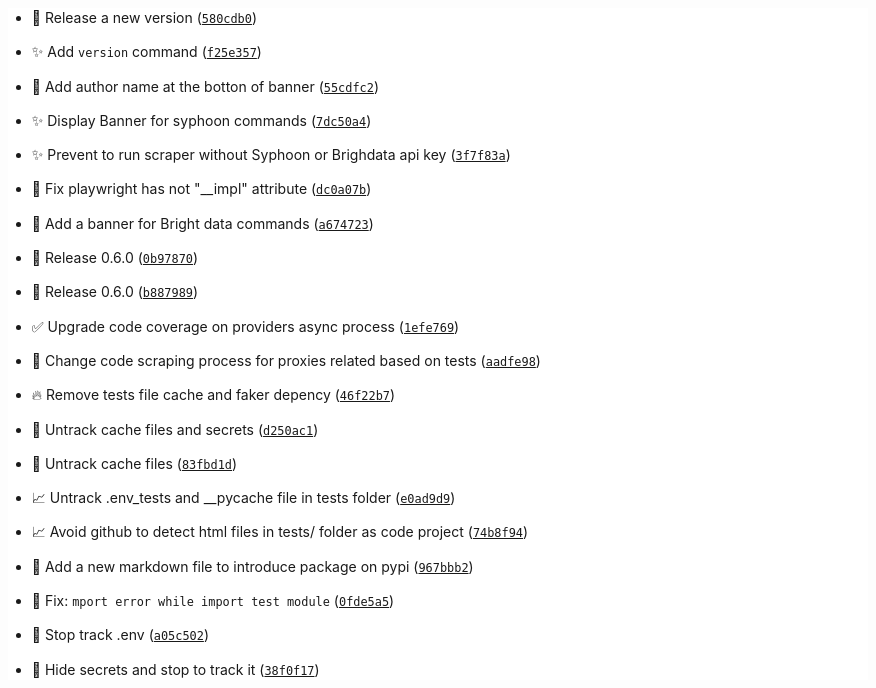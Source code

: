 * 🔖 Release a new  version ([`580cdb0`](https://github.com/poneoneo/Alibaba-CLI-Scraper/commit/580cdb0bb5733d5bd6d432a4d1092b3d63e51639))

* ✨ Add `version` command ([`f25e357`](https://github.com/poneoneo/Alibaba-CLI-Scraper/commit/f25e35780c490193e575205eed75e37442d755c7))

* 💄 Add author name at the botton of banner ([`55cdfc2`](https://github.com/poneoneo/Alibaba-CLI-Scraper/commit/55cdfc2ba84d5018748dab53fdbaecc84b0e4b05))

* ✨ Display Banner for syphoon commands ([`7dc50a4`](https://github.com/poneoneo/Alibaba-CLI-Scraper/commit/7dc50a432f42b4037ed25f9799b77c1a9d351d7b))

* ✨ Prevent to run scraper without Syphoon or Brighdata api key ([`3f7f83a`](https://github.com/poneoneo/Alibaba-CLI-Scraper/commit/3f7f83a199405233cf3c8aaf4227d48ef436ba70))

* 🐛 Fix playwright has not &#34;__impl&#34; attribute ([`dc0a07b`](https://github.com/poneoneo/Alibaba-CLI-Scraper/commit/dc0a07b9d0b8241d9c370999affbba2ba134e6bb))

* 💄 Add a banner for Bright data commands ([`a674723`](https://github.com/poneoneo/Alibaba-CLI-Scraper/commit/a6747230e3c633483d24aba8bd4108dc265bd9eb))

* 🔖 Release 0.6.0 ([`0b97870`](https://github.com/poneoneo/Alibaba-CLI-Scraper/commit/0b978705b184be6be6c5ca49045c182255525fad))

* 🔖 Release 0.6.0 ([`b887989`](https://github.com/poneoneo/Alibaba-CLI-Scraper/commit/b887989ec552c2a917e1f546f1bcea1698cf0d5d))

* ✅ Upgrade code coverage on providers async process ([`1efe769`](https://github.com/poneoneo/Alibaba-CLI-Scraper/commit/1efe769c64cf981ecb3981dfbfbf482f6a1c06a7))

* 🦺 Change code scraping process for proxies related based on tests ([`aadfe98`](https://github.com/poneoneo/Alibaba-CLI-Scraper/commit/aadfe984565b9816f6f9a3e9f58c918f5fad426e))

* 🔥 Remove tests file cache and faker depency ([`46f22b7`](https://github.com/poneoneo/Alibaba-CLI-Scraper/commit/46f22b739b8be8d19b9acdfd1a365e528336c92a))

* 🙈 Untrack cache files and secrets ([`d250ac1`](https://github.com/poneoneo/Alibaba-CLI-Scraper/commit/d250ac13fa2515721db523abaca1738954083836))

* 🙈 Untrack cache files ([`83fbd1d`](https://github.com/poneoneo/Alibaba-CLI-Scraper/commit/83fbd1ddc1c2db2f5e1cae2be4b7432ff522504e))

* 📈 Untrack .env_tests and __pycache file in tests folder ([`e0ad9d9`](https://github.com/poneoneo/Alibaba-CLI-Scraper/commit/e0ad9d962b7af36b5f2a088f4529ef26a89cfbc1))

* 📈 Avoid github to detect html files in tests/ folder as code project ([`74b8f94`](https://github.com/poneoneo/Alibaba-CLI-Scraper/commit/74b8f94012f4d07e196839f5ff44a9154d2101e4))

* 📝 Add a new markdown file to introduce package on pypi ([`967bbb2`](https://github.com/poneoneo/Alibaba-CLI-Scraper/commit/967bbb2a9be196f572a3249ca21b1fe3809e7b60))

* 🐛 Fix: `mport error while import test module` ([`0fde5a5`](https://github.com/poneoneo/Alibaba-CLI-Scraper/commit/0fde5a588092665246c41542d4e323be040fd1ee))

* 🔐 Stop track .env ([`a05c502`](https://github.com/poneoneo/Alibaba-CLI-Scraper/commit/a05c5026ca306689395e8da068b4b4dd1dc0e1e4))

* 🔐 Hide secrets and stop to track it ([`38f0f17`](https://github.com/poneoneo/Alibaba-CLI-Scraper/commit/38f0f17047da755eb5b88346456c01acb76933ff))
